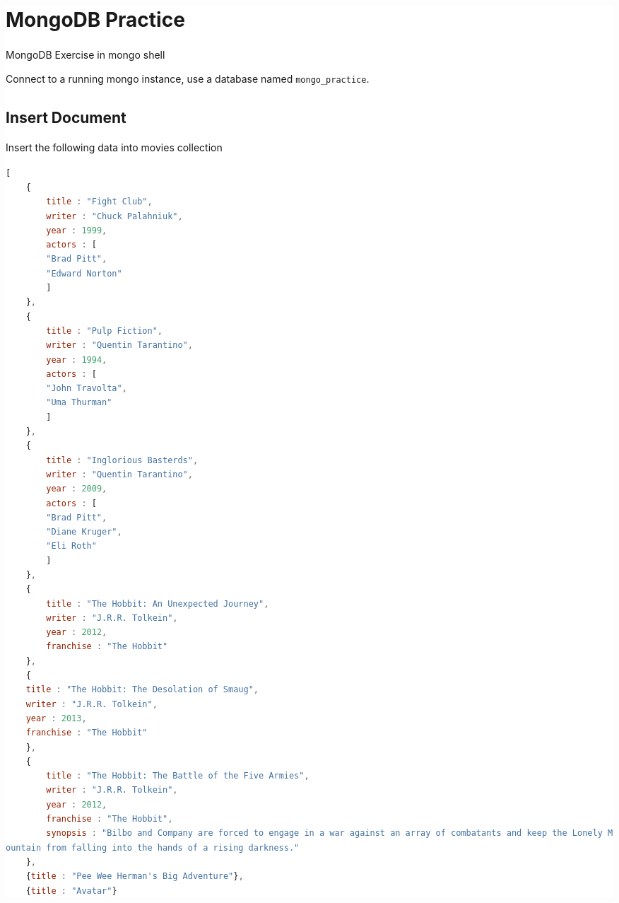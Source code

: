 # MongoDB Practice

MongoDB Exercise in mongo shell

Connect to a running mongo instance, use a database named `mongo_practice`.


## Insert Document

Insert the following data into movies collection 

```javascript
[
    {
        title : "Fight Club",
        writer : "Chuck Palahniuk",
        year : 1999,
        actors : [
        "Brad Pitt",
        "Edward Norton"
        ]
    },
    {
        title : "Pulp Fiction",
        writer : "Quentin Tarantino",
        year : 1994,
        actors : [
        "John Travolta",
        "Uma Thurman"
        ]
    },
    {
        title : "Inglorious Basterds",
        writer : "Quentin Tarantino",
        year : 2009,
        actors : [
        "Brad Pitt",
        "Diane Kruger",
        "Eli Roth"
        ]
    },
    {
        title : "The Hobbit: An Unexpected Journey",
        writer : "J.R.R. Tolkein",
        year : 2012,
        franchise : "The Hobbit"
    },
    {
    title : "The Hobbit: The Desolation of Smaug",
    writer : "J.R.R. Tolkein",
    year : 2013,
    franchise : "The Hobbit"
    },
    {
        title : "The Hobbit: The Battle of the Five Armies",
        writer : "J.R.R. Tolkein",
        year : 2012,
        franchise : "The Hobbit",
        synopsis : "Bilbo and Company are forced to engage in a war against an array of combatants and keep the Lonely Mountain from falling into the hands of a rising darkness."
    },
    {title : "Pee Wee Herman's Big Adventure"},
    {title : "Avatar"}

```
